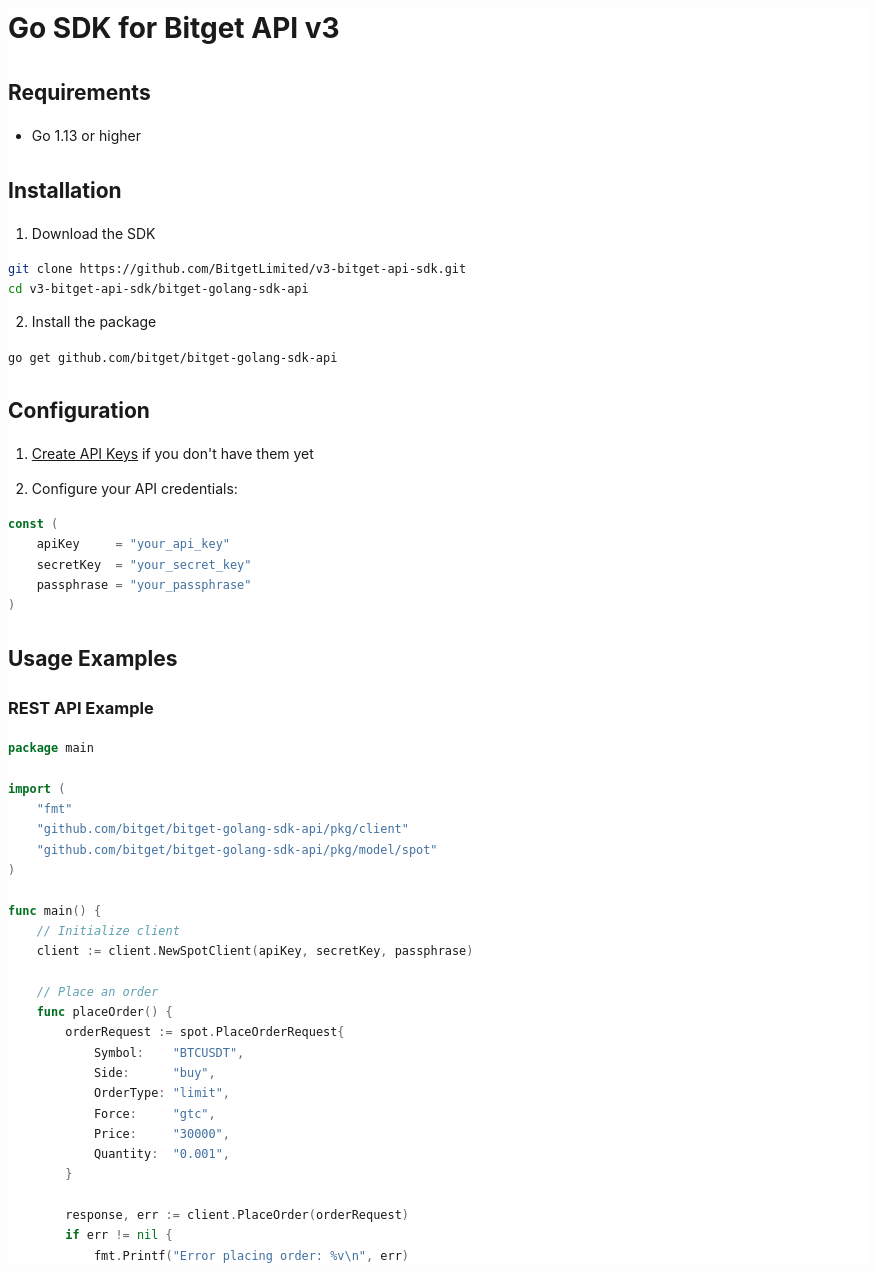 # Go SDK for Bitget API v3

## Requirements

- Go 1.13 or higher

## Installation

1. Download the SDK
```bash
git clone https://github.com/BitgetLimited/v3-bitget-api-sdk.git
cd v3-bitget-api-sdk/bitget-golang-sdk-api
```

2. Install the package
```bash
go get github.com/bitget/bitget-golang-sdk-api
```

## Configuration

1. [Create API Keys](https://www.bitget.com/account/newapi) if you don't have them yet

2. Configure your API credentials:
```go
const (
    apiKey     = "your_api_key"
    secretKey  = "your_secret_key"
    passphrase = "your_passphrase"
)
```

## Usage Examples

### REST API Example

```go
package main

import (
    "fmt"
    "github.com/bitget/bitget-golang-sdk-api/pkg/client"
    "github.com/bitget/bitget-golang-sdk-api/pkg/model/spot"
)

func main() {
    // Initialize client
    client := client.NewSpotClient(apiKey, secretKey, passphrase)

    // Place an order
    func placeOrder() {
        orderRequest := spot.PlaceOrderRequest{
            Symbol:    "BTCUSDT",
            Side:      "buy",
            OrderType: "limit",
            Force:     "gtc",
            Price:     "30000",
            Quantity:  "0.001",
        }

        response, err := client.PlaceOrder(orderRequest)
        if err != nil {
            fmt.Printf("Error placing order: %v\n", err)
```